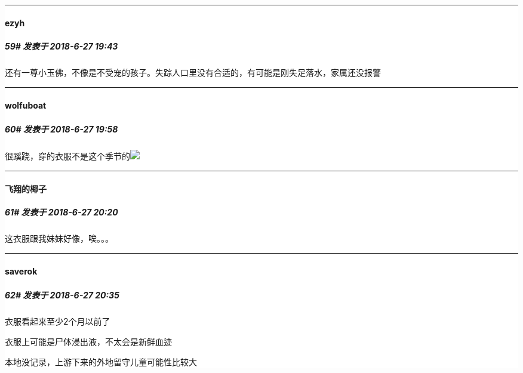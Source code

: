 





*****

####  ezyh  
##### 59#       发表于 2018-6-27 19:43




还有一尊小玉佛，不像是不受宠的孩子。失踪人口里没有合适的，有可能是刚失足落水，家属还没报警







*****

####  wolfuboat  
##### 60#       发表于 2018-6-27 19:58




很蹊跷，穿的衣服不是这个季节的<img src="https://static.saraba1st.com/image/smiley/face2017/104.png" referrerpolicy="no-referrer">







*****

####  飞翔的椰子  
##### 61#       发表于 2018-6-27 20:20




这衣服跟我妹妹好像，唉。。。







*****

####  saverok  
##### 62#       发表于 2018-6-27 20:35




衣服看起来至少2个月以前了


衣服上可能是尸体浸出液，不太会是新鲜血迹


本地没记录，上游下来的外地留守儿童可能性比较大
